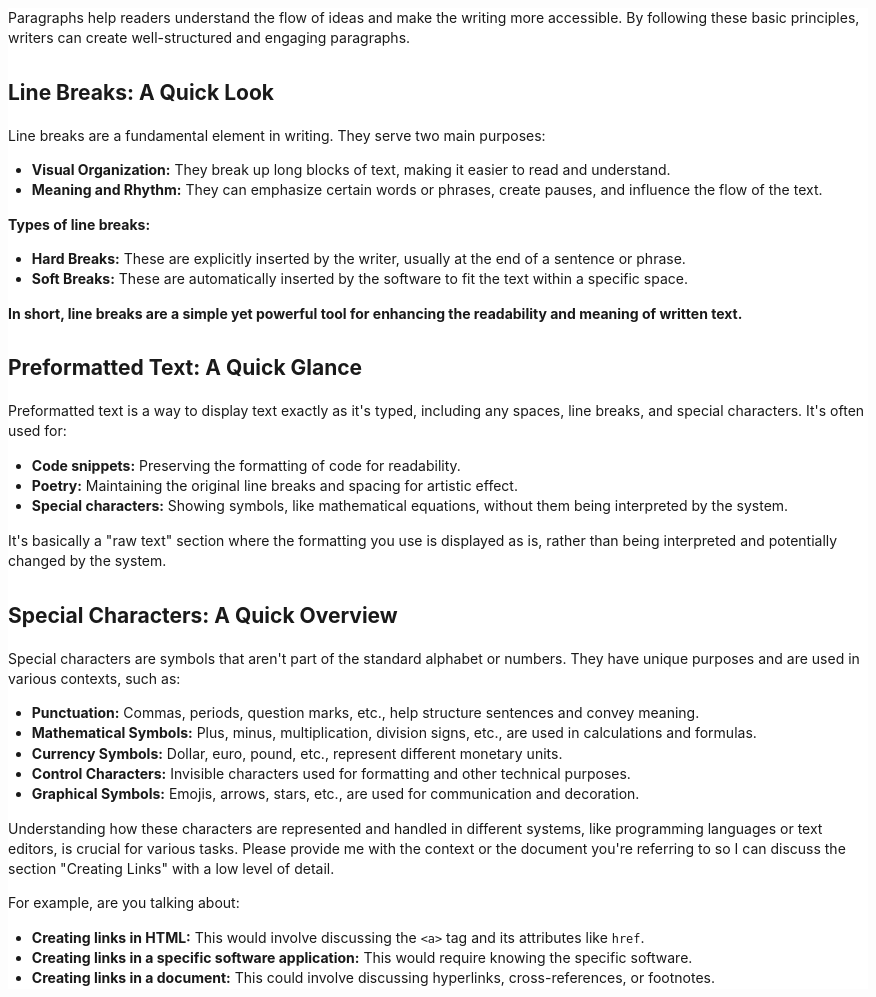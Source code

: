 Paragraphs help readers understand the flow of ideas and make the writing more accessible. By following these basic principles, writers can create well-structured and engaging paragraphs. 
## Line Breaks: A Quick Look

Line breaks are a fundamental element in writing.  They serve two main purposes:

* **Visual Organization:** They break up long blocks of text, making it easier to read and understand.
* **Meaning and Rhythm:** They can emphasize certain words or phrases, create pauses, and influence the flow of the text. 

**Types of line breaks:**

* **Hard Breaks:** These are explicitly inserted by the writer, usually at the end of a sentence or phrase.
* **Soft Breaks:** These are automatically inserted by the software to fit the text within a specific space.

**In short, line breaks are a simple yet powerful tool for enhancing the readability and meaning of written text.** 
## Preformatted Text: A Quick Glance

Preformatted text is a way to display text exactly as it's typed, including any spaces, line breaks, and special characters. It's often used for:

* **Code snippets:** Preserving the formatting of code for readability.
* **Poetry:** Maintaining the original line breaks and spacing for artistic effect.
* **Special characters:** Showing symbols, like mathematical equations, without them being interpreted by the system.

It's basically a "raw text" section where the formatting you use is displayed as is, rather than being interpreted and potentially changed by the system. 
## Special Characters: A Quick Overview

Special characters are symbols that aren't part of the standard alphabet or numbers. They have unique purposes and are used in various contexts, such as:

* **Punctuation:** Commas, periods, question marks, etc., help structure sentences and convey meaning.
* **Mathematical Symbols:** Plus, minus, multiplication, division signs, etc., are used in calculations and formulas.
* **Currency Symbols:** Dollar, euro, pound, etc., represent different monetary units.
* **Control Characters:**  Invisible characters used for formatting and other technical purposes.
* **Graphical Symbols:** Emojis, arrows, stars, etc., are used for communication and decoration.

Understanding how these characters are represented and handled in different systems, like programming languages or text editors, is crucial for various tasks. 
Please provide me with the context or the document you're referring to so I can discuss the section "Creating Links" with a low level of detail. 

For example, are you talking about:

* **Creating links in HTML:** This would involve discussing the `<a>` tag and its attributes like `href`.
* **Creating links in a specific software application:**  This would require knowing the specific software.
* **Creating links in a document:** This could involve discussing hyperlinks, cross-references, or footnotes.
